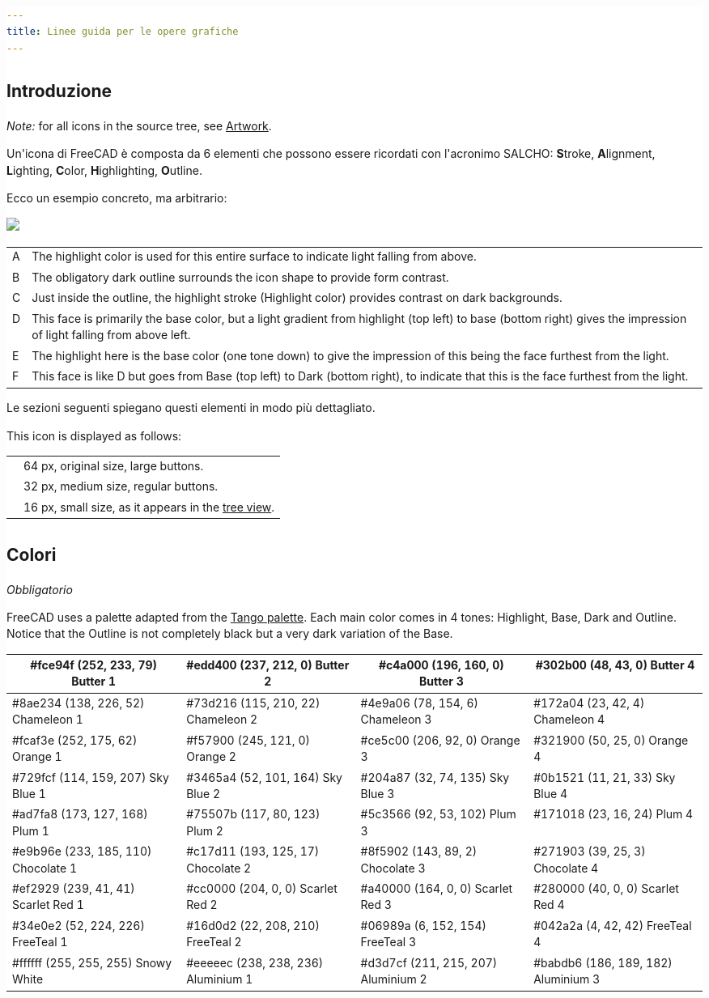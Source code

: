 ```yaml
---
title: Linee guida per le opere grafiche
---
```

## Introduzione

*Note:* for all icons in the source tree, see [Artwork](/Artwork "Artwork").

Un'icona di FreeCAD è composta da 6 elementi che possono essere ricordati con l'acronimo SALCHO: **S**troke, **A**lignment, **L**ighting, **C**olor, **H**ighlighting, **O**utline.

Ecco un esempio concreto, ma arbitrario:

![](/images/FreeCAD_icon_example_details.svg)

|  |  |
| --- | --- |
| A | The highlight color is used for this entire surface to indicate light falling from above. |
| B | The obligatory dark outline surrounds the icon shape to provide form contrast. |
| C | Just inside the outline, the highlight stroke (Highlight color) provides contrast on dark backgrounds. |
| D | This face is primarily the base color, but a light gradient from highlight (top left) to base (bottom right) gives the impression of light falling from above left. |
| E | The highlight here is the base color (one tone down) to give the impression of this being the face furthest from the light. |
| F | This face is like D but goes from Base (top left) to Dark (bottom right), to indicate that this is the face furthest from the light. |

Le sezioni seguenti spiegano questi elementi in modo più dettagliato.

This icon is displayed as follows:

|  |  |
| --- | --- |
|  | 64 px, original size, large buttons. |
|  | 32 px, medium size, regular buttons. |
|  | 16 px, small size, as it appears in the [tree view](/Tree_view "Tree view"). |

## Colori

*Obbligatorio*

FreeCAD uses a palette adapted from the [Tango palette](https://web.archive.org/web/20190921043652/http://tango.freedesktop.org/tango_icon_theme_guidelines). Each main color comes in 4 tones: Highlight, Base, Dark and Outline. Notice that the Outline is not completely black but a very dark variation of the Base.

| #fce94f   (252, 233, 79)   Butter 1 | #edd400   (237, 212, 0)   Butter 2 | #c4a000   (196, 160, 0)   Butter 3 | #302b00   (48, 43, 0)   Butter 4 |
| --- | --- | --- | --- |
| #8ae234   (138, 226, 52)   Chameleon 1 | #73d216   (115, 210, 22)   Chameleon 2 | #4e9a06   (78, 154, 6)   Chameleon 3 | #172a04   (23, 42, 4)   Chameleon 4 |
| #fcaf3e   (252, 175, 62)   Orange 1 | #f57900   (245, 121, 0)   Orange 2 | #ce5c00   (206, 92, 0)   Orange 3 | #321900   (50, 25, 0)   Orange 4 |
| #729fcf   (114, 159, 207)   Sky Blue 1 | #3465a4   (52, 101, 164)   Sky Blue 2 | #204a87   (32, 74, 135)   Sky Blue 3 | #0b1521   (11, 21, 33)   Sky Blue 4 |
| #ad7fa8   (173, 127, 168)   Plum 1 | #75507b   (117, 80, 123)   Plum 2 | #5c3566   (92, 53, 102)   Plum 3 | #171018   (23, 16, 24)   Plum 4 |
| #e9b96e   (233, 185, 110)   Chocolate 1 | #c17d11   (193, 125, 17)   Chocolate 2 | #8f5902   (143, 89, 2)   Chocolate 3 | #271903   (39, 25, 3)   Chocolate 4 |
| #ef2929   (239, 41, 41)   Scarlet Red 1 | #cc0000   (204, 0, 0)   Scarlet Red 2 | #a40000   (164, 0, 0)   Scarlet Red 3 | #280000   (40, 0, 0)   Scarlet Red 4 |
| #34e0e2   (52, 224, 226)   FreeTeal 1 | #16d0d2   (22, 208, 210)   FreeTeal 2 | #06989a   (6, 152, 154)   FreeTeal 3 | #042a2a   (4, 42, 42)   FreeTeal 4 |
| #ffffff   (255, 255, 255)   Snowy White | #eeeeec   (238, 238, 236)   Aluminium 1 | #d3d7cf   (211, 215, 207)   Aluminium 2 | #babdb6   (186, 189, 182)   Aluminium 3 |